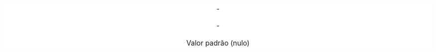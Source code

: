

</center>



</td>



<td>



<center>



\-



</center>



</td>



<td>



<center>



\-



</center>



</td>



<td>



<center>



Valor padrão (nulo)



</center>



</td>



<td>



<center>

